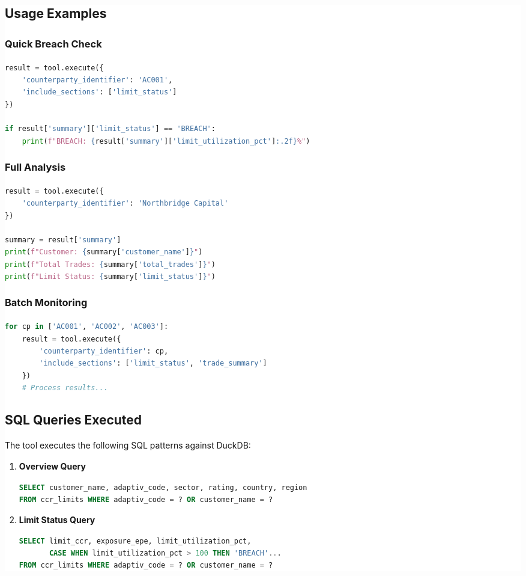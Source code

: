 ## Usage Examples

### Quick Breach Check

```python
result = tool.execute({
    'counterparty_identifier': 'AC001',
    'include_sections': ['limit_status']
})

if result['summary']['limit_status'] == 'BREACH':
    print(f"BREACH: {result['summary']['limit_utilization_pct']:.2f}%")
```

### Full Analysis

```python
result = tool.execute({
    'counterparty_identifier': 'Northbridge Capital'
})

summary = result['summary']
print(f"Customer: {summary['customer_name']}")
print(f"Total Trades: {summary['total_trades']}")
print(f"Limit Status: {summary['limit_status']}")
```

### Batch Monitoring

```python
for cp in ['AC001', 'AC002', 'AC003']:
    result = tool.execute({
        'counterparty_identifier': cp,
        'include_sections': ['limit_status', 'trade_summary']
    })
    # Process results...
```

## SQL Queries Executed

The tool executes the following SQL patterns against DuckDB:

1. **Overview Query**
   ```sql
   SELECT customer_name, adaptiv_code, sector, rating, country, region
   FROM ccr_limits WHERE adaptiv_code = ? OR customer_name = ?
   ```

2. **Limit Status Query**
   ```sql
   SELECT limit_ccr, exposure_epe, limit_utilization_pct,
          CASE WHEN limit_utilization_pct > 100 THEN 'BREACH'...
   FROM ccr_limits WHERE adaptiv_code = ? OR customer_name = ?
   ```
